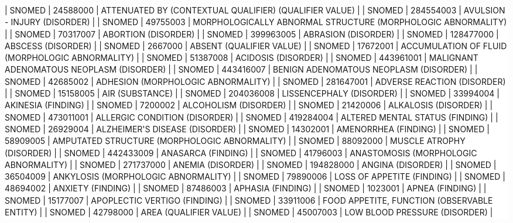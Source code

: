 | SNOMED | 24588000 | ATTENUATED BY (CONTEXTUAL QUALIFIER) (QUALIFIER VALUE) |
| SNOMED | 284554003 | AVULSION - INJURY (DISORDER) |
| SNOMED | 49755003 | MORPHOLOGICALLY ABNORMAL STRUCTURE (MORPHOLOGIC ABNORMALITY) |
| SNOMED | 70317007 | ABORTION (DISORDER) |
| SNOMED | 399963005 | ABRASION (DISORDER) |
| SNOMED | 128477000 | ABSCESS (DISORDER) |
| SNOMED | 2667000 | ABSENT (QUALIFIER VALUE) |
| SNOMED | 17672001 | ACCUMULATION OF FLUID (MORPHOLOGIC ABNORMALITY) |
| SNOMED | 51387008 | ACIDOSIS (DISORDER) |
| SNOMED | 443961001 | MALIGNANT ADENOMATOUS NEOPLASM (DISORDER) |
| SNOMED | 443416007 | BENIGN ADENOMATOUS NEOPLASM (DISORDER) |
| SNOMED | 42685002 | ADHESION (MORPHOLOGIC ABNORMALITY) |
| SNOMED | 281647001 | ADVERSE REACTION (DISORDER) |
| SNOMED | 15158005 | AIR (SUBSTANCE) |
| SNOMED | 204036008 | LISSENCEPHALY (DISORDER) |
| SNOMED | 33994004 | AKINESIA (FINDING) |
| SNOMED | 7200002 | ALCOHOLISM (DISORDER) |
| SNOMED | 21420006 | ALKALOSIS (DISORDER) |
| SNOMED | 473011001 | ALLERGIC CONDITION (DISORDER) |
| SNOMED | 419284004 | ALTERED MENTAL STATUS (FINDING) |
| SNOMED | 26929004 | ALZHEIMER'S DISEASE (DISORDER) |
| SNOMED | 14302001 | AMENORRHEA (FINDING) |
| SNOMED | 58909005 | AMPUTATED STRUCTURE (MORPHOLOGIC ABNORMALITY) |
| SNOMED | 88092000 | MUSCLE ATROPHY (DISORDER) |
| SNOMED | 442433009 | ANASARCA (FINDING) |
| SNOMED | 41796003 | ANASTOMOSIS (MORPHOLOGIC ABNORMALITY) |
| SNOMED | 271737000 | ANEMIA (DISORDER) |
| SNOMED | 194828000 | ANGINA (DISORDER) |
| SNOMED | 36504009 | ANKYLOSIS (MORPHOLOGIC ABNORMALITY) |
| SNOMED | 79890006 | LOSS OF APPETITE (FINDING) |
| SNOMED | 48694002 | ANXIETY (FINDING) |
| SNOMED | 87486003 | APHASIA (FINDING) |
| SNOMED | 1023001 | APNEA (FINDING) |
| SNOMED | 15177007 | APOPLECTIC VERTIGO (FINDING) |
| SNOMED | 33911006 | FOOD APPETITE, FUNCTION (OBSERVABLE ENTITY) |
| SNOMED | 42798000 | AREA (QUALIFIER VALUE) |
| SNOMED | 45007003 | LOW BLOOD PRESSURE (DISORDER) |